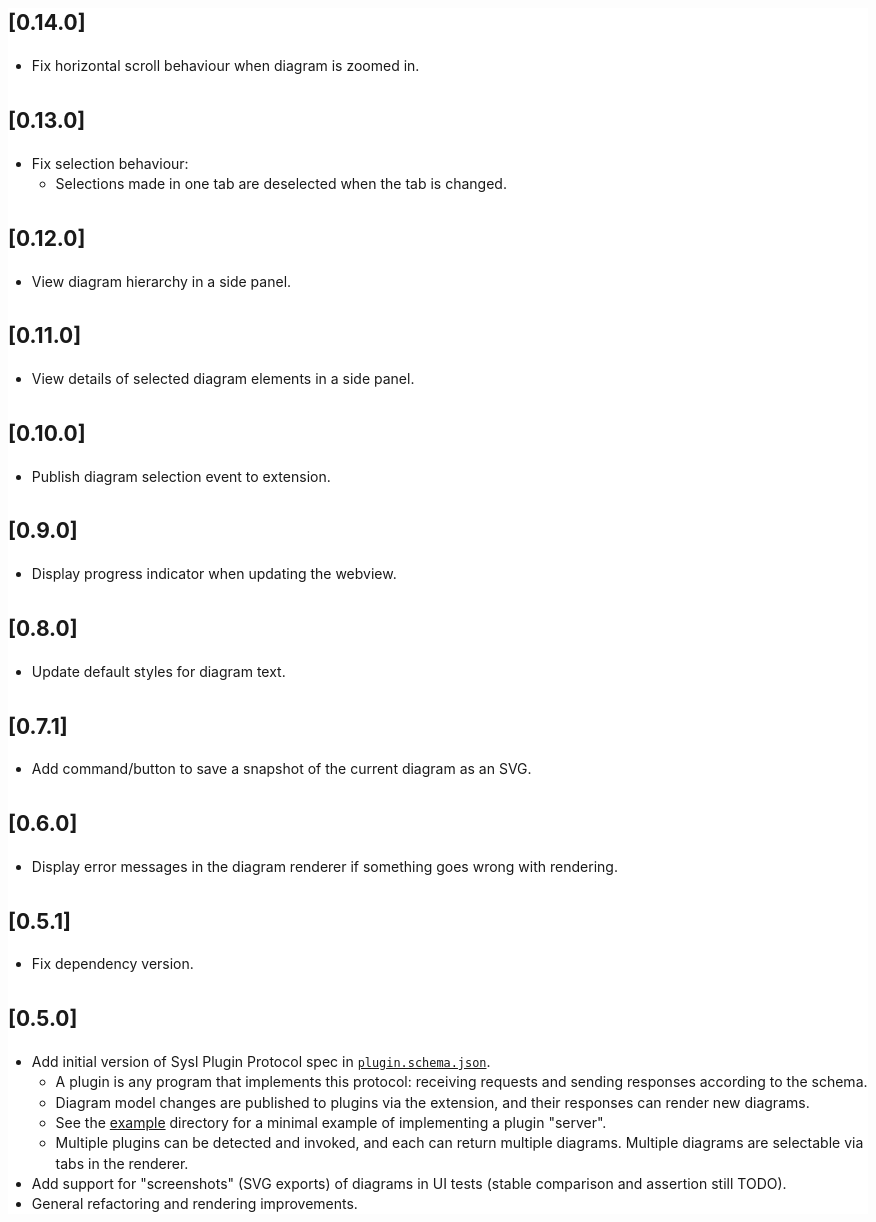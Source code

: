 ## [0.14.0]

- Fix horizontal scroll behaviour when diagram is zoomed in.

## [0.13.0]

- Fix selection behaviour:
  - Selections made in one tab are deselected when the tab is changed.

## [0.12.0]

- View diagram hierarchy in a side panel.

## [0.11.0]

- View details of selected diagram elements in a side panel.

## [0.10.0]

- Publish diagram selection event to extension.

## [0.9.0]

- Display progress indicator when updating the webview.

## [0.8.0]

- Update default styles for diagram text.

## [0.7.1]

- Add command/button to save a snapshot of the current diagram as an SVG.

## [0.6.0]

- Display error messages in the diagram renderer if something goes wrong with rendering.

## [0.5.1]

- Fix dependency version.

## [0.5.0]

- Add initial version of Sysl Plugin Protocol spec in [`plugin.schema.json`](extension/protocol/plugin.schema.json).
  - A plugin is any program that implements this protocol: receiving requests and sending responses according to the schema.
  - Diagram model changes are published to plugins via the extension, and their responses can render new diagrams.
  - See the [example](extension/protocol) directory for a minimal example of implementing a plugin "server".
  - Multiple plugins can be detected and invoked, and each can return multiple diagrams. Multiple diagrams are selectable via tabs in the renderer.
- Add support for "screenshots" (SVG exports) of diagrams in UI tests (stable comparison and assertion still TODO).
- General refactoring and rendering improvements.
